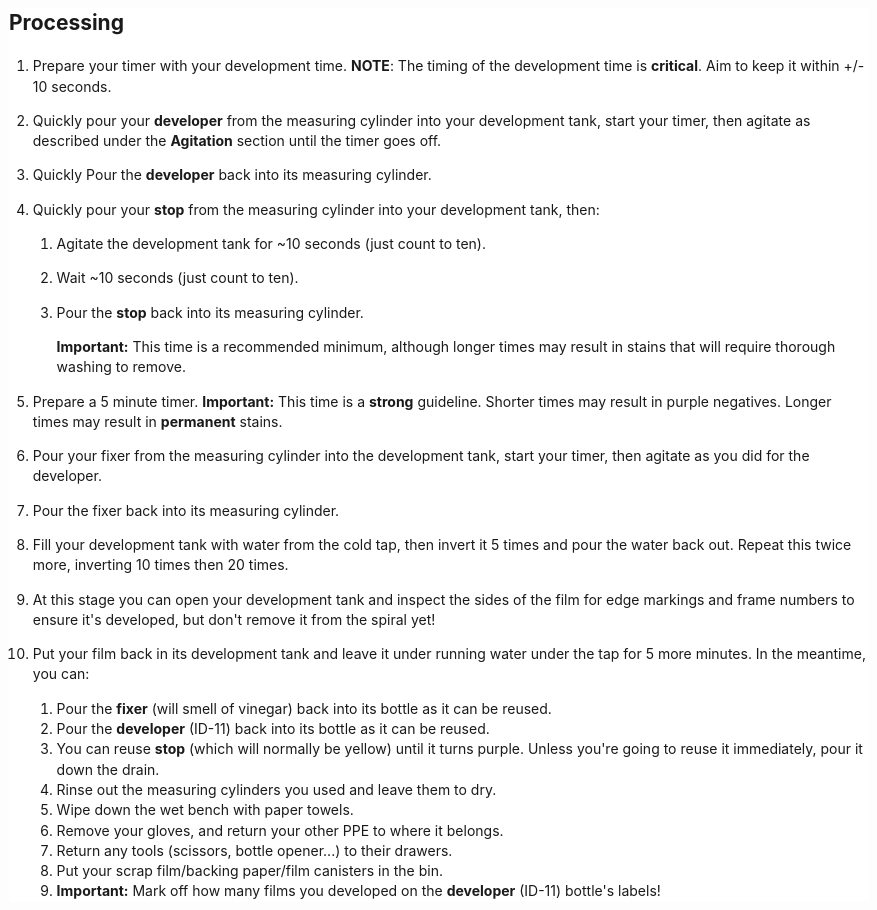 
## Processing

1. Prepare your timer with your development time.
   **NOTE**: The timing of the development time is **critical**. Aim to keep it within +/- 10 seconds.
   
   
   
2. Quickly pour your **developer** from the measuring cylinder into your development tank, start your timer, then agitate as described under the **Agitation** section until the timer goes off.
   
   
   
3. Quickly Pour the **developer** back into its measuring cylinder.
   
   
   
4. Quickly pour your **stop** from the measuring cylinder into your development tank, then:

   1. Agitate the development tank for ~10 seconds (just count to ten).

   2. Wait ~10 seconds (just count to ten).

   3. Pour the **stop** back into its measuring cylinder.

      **Important:** This time is a recommended minimum, although longer times may result in stains that will require thorough washing to remove.
   
   
   
5. Prepare a 5 minute timer.
   **Important:** This time is a **strong** guideline. Shorter times may result in purple negatives. Longer times may result in **permanent** stains.
   
   
   
6. Pour your fixer from the measuring cylinder into the development tank, start your timer, then agitate as you did for the developer.
   
   
   
7. Pour the fixer back into its measuring cylinder.
   
   
   
8. Fill your development tank with water from the cold tap, then invert it 5 times and pour the water back out. Repeat this twice more, inverting 10 times then 20 times.
   
   
   
9. At this stage you can open your development tank and inspect the sides of the film for edge markings and frame numbers to ensure it's developed, but don't remove it from the spiral yet! 
   
   
   
10. Put your film back in its development tank and leave it under running water under the tap for 5 more minutes.
    In the meantime, you can:
    1. Pour the **fixer** (will smell of vinegar) back into its bottle as it can be reused.
    2. Pour the **developer** (ID-11) back into its bottle as it can be reused.
    3. You can reuse **stop** (which will normally be yellow) until it turns purple. Unless you're going to reuse it immediately, pour it down the drain.
    4. Rinse out the measuring cylinders you used and leave them to dry.
    5. Wipe down the wet bench with paper towels.
    6. Remove your gloves, and return your other PPE to where it belongs.
    7. Return any tools (scissors, bottle opener...) to their drawers.
    8. Put your scrap film/backing paper/film canisters in the bin.
    9. **Important:** Mark off how many films you developed on the **developer** (ID-11) bottle's labels!
